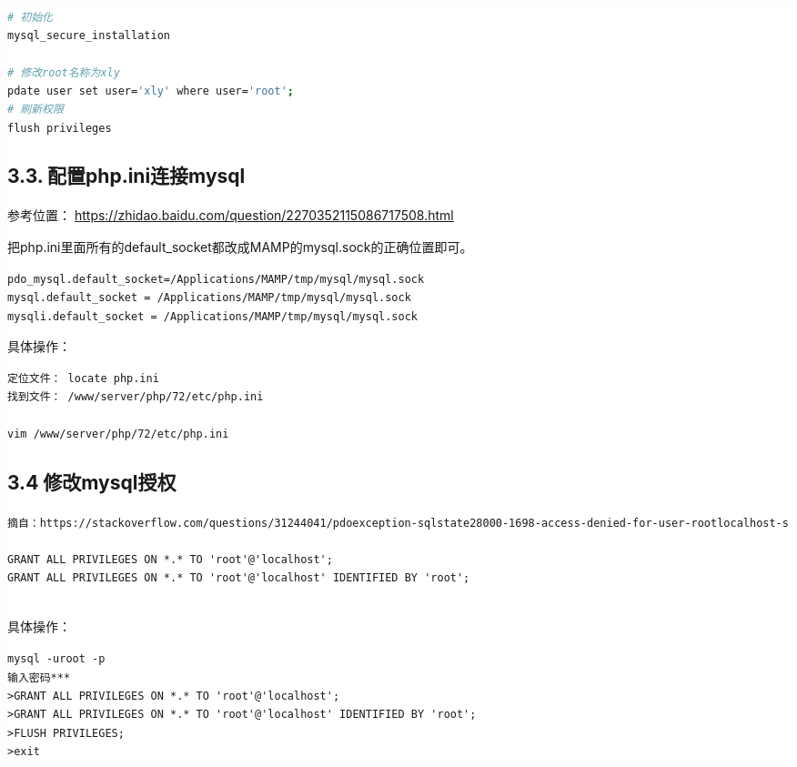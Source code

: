 ```bash
# 初始化
mysql_secure_installation

# 修改root名称为xly
pdate user set user='xly' where user='root'; 
# 刷新权限
flush privileges 
```

## 3.3. 配置php.ini连接mysql

 参考位置： https://zhidao.baidu.com/question/2270352115086717508.html 

把php.ini里面所有的default_socket都改成MAMP的mysql.sock的正确位置即可。 

```
pdo_mysql.default_socket=/Applications/MAMP/tmp/mysql/mysql.sock
mysql.default_socket = /Applications/MAMP/tmp/mysql/mysql.sock
mysqli.default_socket = /Applications/MAMP/tmp/mysql/mysql.sock
```

具体操作：

```
定位文件： locate php.ini
找到文件： /www/server/php/72/etc/php.ini

vim /www/server/php/72/etc/php.ini

```



## 3.4 修改mysql授权

```
摘自：https://stackoverflow.com/questions/31244041/pdoexception-sqlstate28000-1698-access-denied-for-user-rootlocalhost-s

GRANT ALL PRIVILEGES ON *.* TO 'root'@'localhost';
GRANT ALL PRIVILEGES ON *.* TO 'root'@'localhost' IDENTIFIED BY 'root';


```

具体操作：

```
mysql -uroot -p
输入密码***
>GRANT ALL PRIVILEGES ON *.* TO 'root'@'localhost';
>GRANT ALL PRIVILEGES ON *.* TO 'root'@'localhost' IDENTIFIED BY 'root';
>FLUSH PRIVILEGES;
>exit

```
